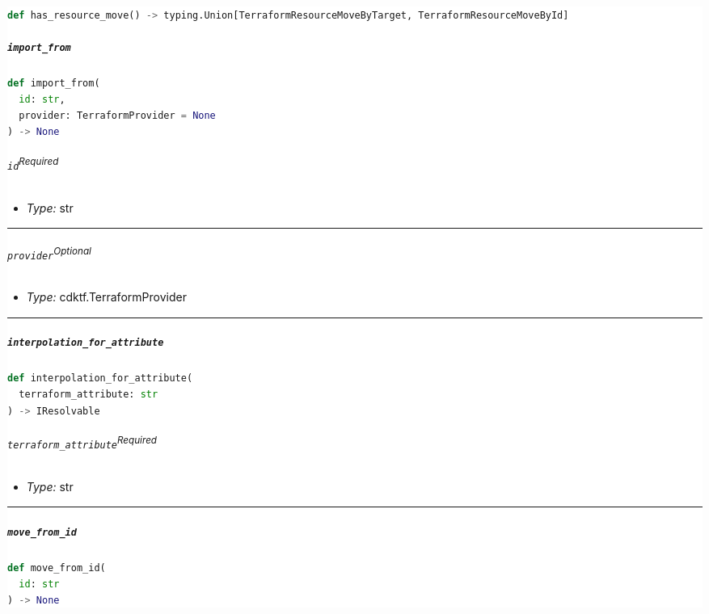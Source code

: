 ```python
def has_resource_move() -> typing.Union[TerraformResourceMoveByTarget, TerraformResourceMoveById]
```

##### `import_from` <a name="import_from" id="@cdktf/provider-gitlab.groupMembership.GroupMembership.importFrom"></a>

```python
def import_from(
  id: str,
  provider: TerraformProvider = None
) -> None
```

###### `id`<sup>Required</sup> <a name="id" id="@cdktf/provider-gitlab.groupMembership.GroupMembership.importFrom.parameter.id"></a>

- *Type:* str

---

###### `provider`<sup>Optional</sup> <a name="provider" id="@cdktf/provider-gitlab.groupMembership.GroupMembership.importFrom.parameter.provider"></a>

- *Type:* cdktf.TerraformProvider

---

##### `interpolation_for_attribute` <a name="interpolation_for_attribute" id="@cdktf/provider-gitlab.groupMembership.GroupMembership.interpolationForAttribute"></a>

```python
def interpolation_for_attribute(
  terraform_attribute: str
) -> IResolvable
```

###### `terraform_attribute`<sup>Required</sup> <a name="terraform_attribute" id="@cdktf/provider-gitlab.groupMembership.GroupMembership.interpolationForAttribute.parameter.terraformAttribute"></a>

- *Type:* str

---

##### `move_from_id` <a name="move_from_id" id="@cdktf/provider-gitlab.groupMembership.GroupMembership.moveFromId"></a>

```python
def move_from_id(
  id: str
) -> None
```
